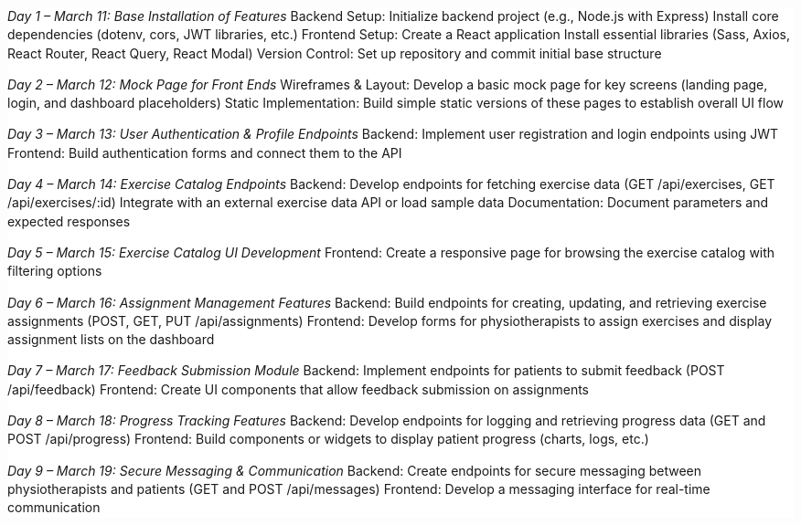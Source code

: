 _Day 1 – March 11: Base Installation of Features_
Backend Setup:
Initialize backend project (e.g., Node.js with Express)
Install core dependencies (dotenv, cors, JWT libraries, etc.)
Frontend Setup:
Create a React application
Install essential libraries (Sass, Axios, React Router, React Query, React Modal)
Version Control:
Set up repository and commit initial base structure

_Day 2 – March 12: Mock Page for Front Ends_
Wireframes & Layout:
Develop a basic mock page for key screens (landing page, login, and dashboard placeholders)
Static Implementation:
Build simple static versions of these pages to establish overall UI flow

_Day 3 – March 13: User Authentication & Profile Endpoints_
Backend:
Implement user registration and login endpoints using JWT
Frontend:
Build authentication forms and connect them to the API

_Day 4 – March 14: Exercise Catalog Endpoints_
Backend:
Develop endpoints for fetching exercise data (GET /api/exercises, GET /api/exercises/:id)
Integrate with an external exercise data API or load sample data
Documentation:
Document parameters and expected responses

_Day 5 – March 15: Exercise Catalog UI Development_
Frontend:
Create a responsive page for browsing the exercise catalog with filtering options

_Day 6 – March 16: Assignment Management Features_
Backend:
Build endpoints for creating, updating, and retrieving exercise assignments (POST, GET, PUT /api/assignments)
Frontend:
Develop forms for physiotherapists to assign exercises and display assignment lists on the dashboard

_Day 7 – March 17: Feedback Submission Module_
Backend:
Implement endpoints for patients to submit feedback (POST /api/feedback)
Frontend:
Create UI components that allow feedback submission on assignments

_Day 8 – March 18: Progress Tracking Features_
Backend:
Develop endpoints for logging and retrieving progress data (GET and POST /api/progress)
Frontend:
Build components or widgets to display patient progress (charts, logs, etc.)

_Day 9 – March 19: Secure Messaging & Communication_
Backend:
Create endpoints for secure messaging between physiotherapists and patients (GET and POST /api/messages)
Frontend:
Develop a messaging interface for real-time communication

